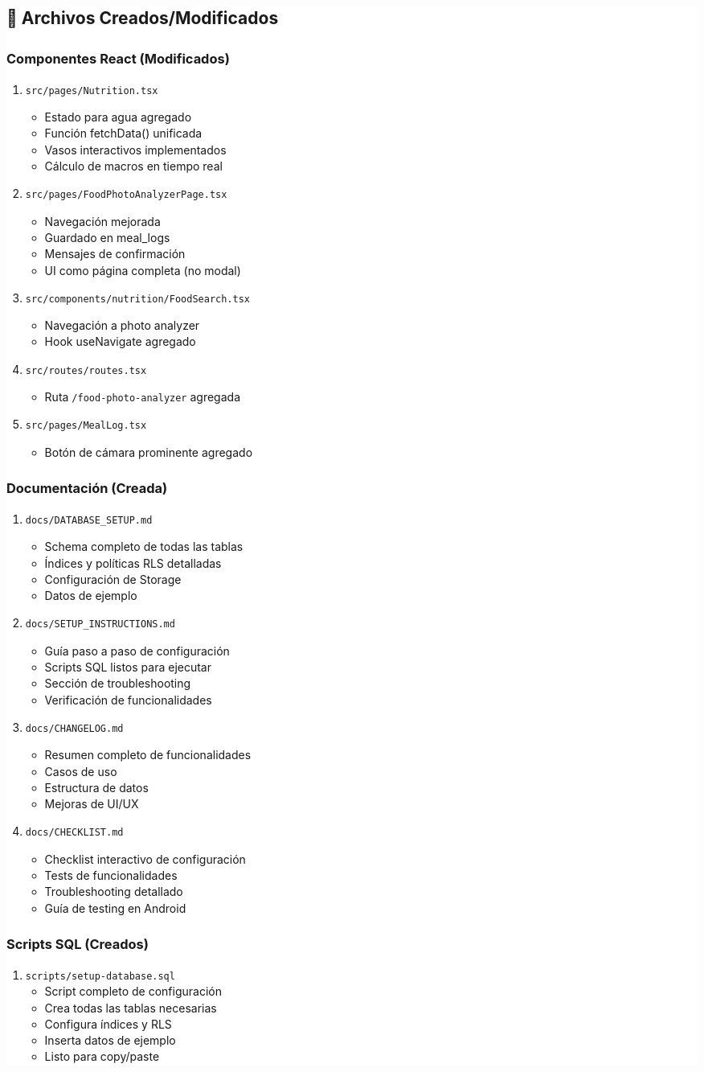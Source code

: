 
## 📁 Archivos Creados/Modificados

### Componentes React (Modificados)
1. `src/pages/Nutrition.tsx`
   - Estado para agua agregado
   - Función fetchData() unificada
   - Vasos interactivos implementados
   - Cálculo de macros en tiempo real

2. `src/pages/FoodPhotoAnalyzerPage.tsx`
   - Navegación mejorada
   - Guardado en meal_logs
   - Mensajes de confirmación
   - UI como página completa (no modal)

3. `src/components/nutrition/FoodSearch.tsx`
   - Navegación a photo analyzer
   - Hook useNavigate agregado

4. `src/routes/routes.tsx`
   - Ruta `/food-photo-analyzer` agregada

5. `src/pages/MealLog.tsx`
   - Botón de cámara prominente agregado

### Documentación (Creada)
1. `docs/DATABASE_SETUP.md`
   - Schema completo de todas las tablas
   - Índices y políticas RLS detalladas
   - Configuración de Storage
   - Datos de ejemplo

2. `docs/SETUP_INSTRUCTIONS.md`
   - Guía paso a paso de configuración
   - Scripts SQL listos para ejecutar
   - Sección de troubleshooting
   - Verificación de funcionalidades

3. `docs/CHANGELOG.md`
   - Resumen completo de funcionalidades
   - Casos de uso
   - Estructura de datos
   - Mejoras de UI/UX

4. `docs/CHECKLIST.md`
   - Checklist interactivo de configuración
   - Tests de funcionalidades
   - Troubleshooting detallado
   - Guía de testing en Android

### Scripts SQL (Creados)
1. `scripts/setup-database.sql`
   - Script completo de configuración
   - Crea todas las tablas necesarias
   - Configura índices y RLS
   - Inserta datos de ejemplo
   - Listo para copy/paste
